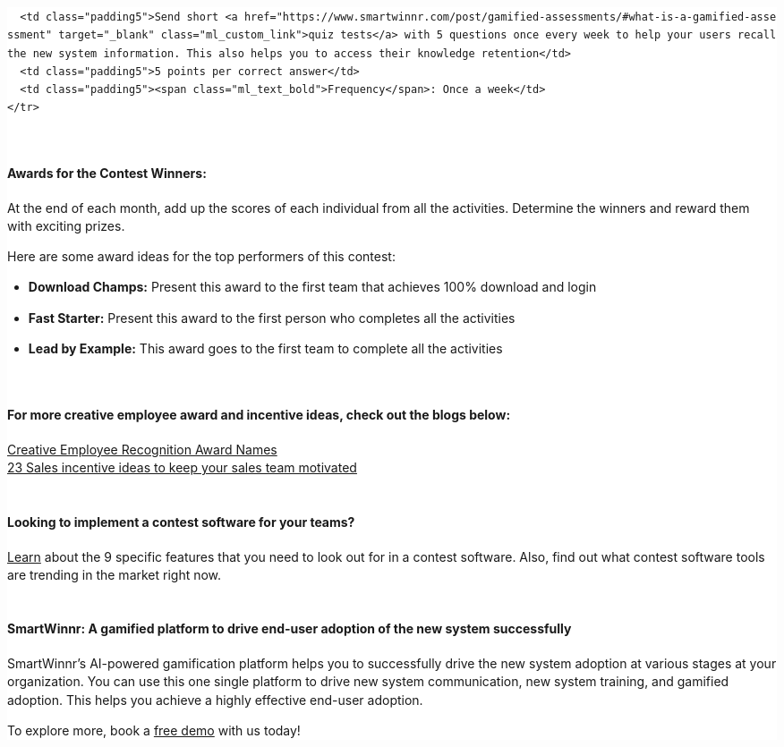       <td class="padding5">Send short <a href="https://www.smartwinnr.com/post/gamified-assessments/#what-is-a-gamified-assessment" target="_blank" class="ml_custom_link">quiz tests</a> with 5 questions once every week to help your users recall the new system information. This also helps you to access their knowledge retention</td>
      <td class="padding5">5 points per correct answer</td>
      <td class="padding5"><span class="ml_text_bold">Frequency</span>: Once a week</td>
    </tr>
  </tbody>
</table>

<br>

#### **Awards for the Contest Winners:**

At the end of each month, add up the scores of each individual from all the activities. Determine the winners and reward them with exciting prizes. 

Here are some award ideas for the top performers of this contest:

* **Download Champs:** Present this award to the first team that achieves 100% download and login

* **Fast Starter:** Present this award to the first person who completes all the activities

* **Lead by Example:** This award goes to the first team to complete all the activities

<br>

#### **For more creative employee award and incentive ideas, check out the blogs below:**

<div class="ml-margin-bottom10"><a href="https://smartwinnr.com/post/creative-employee-recognition-award-names/" target="_blank" class="ml_custom_link">Creative Employee Recognition Award Names</a></div>

<div class="ml-margin-bottom10"><a href="https://www.smartwinnr.com/post/sales-incentive-ideas-to-keep-your-sales-team-motivated/" target="_blank" class="ml_custom_link">23 Sales incentive ideas to keep your sales team motivated</a></div>

<br>

#### **Looking to implement a contest software for your teams?**

<div class="ml-margin-bottom10"><a href="https://www.smartwinnr.com/post/finding-the-right-sales-contest-software/" target="_blank" class="ml_custom_link">Learn</a> about the 9 specific features that you need to look out for in a contest software. Also, find out what contest software tools are trending in the market right now.</div> 

<br>

#### **SmartWinnr: A gamified platform to drive end-user adoption of the new system successfully**

SmartWinnr’s AI-powered gamification platform helps you to successfully drive the new system adoption at various stages at your organization. You can use this one single platform to drive new system communication, new system training, and gamified adoption. This helps you achieve a highly effective end-user adoption.

To explore more, book a <a href="https://www.smartwinnr.com/request-demo/" target="_blank" class="ml_custom_link">free demo</a> with us today!